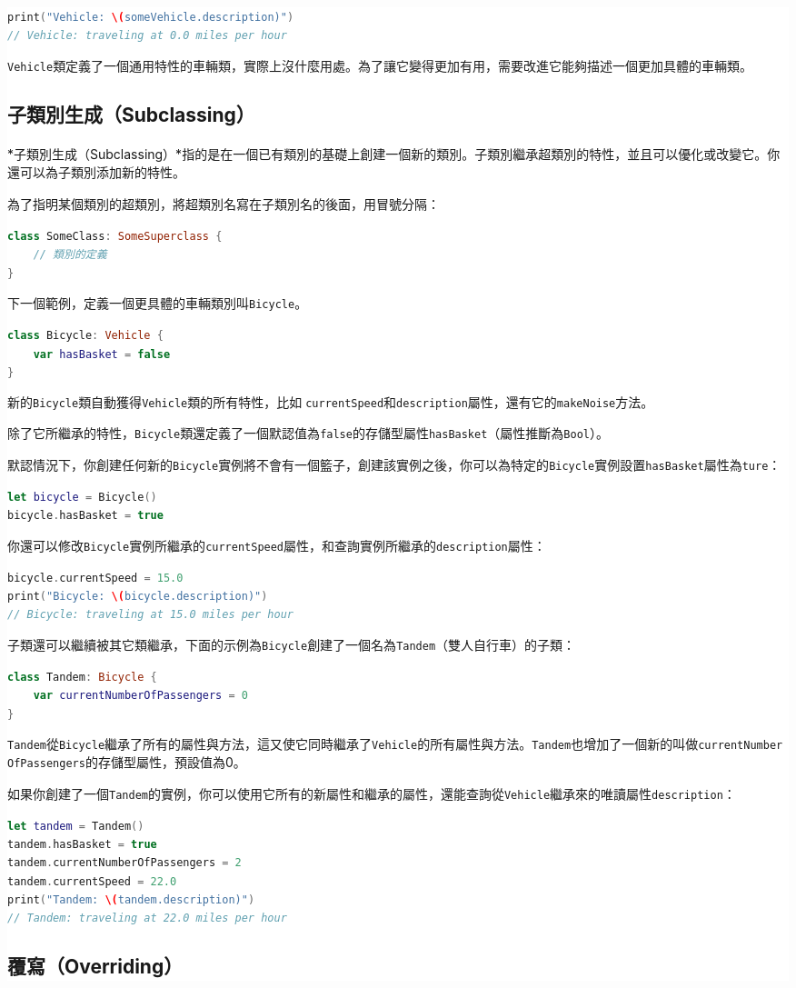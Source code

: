 ```swift
print("Vehicle: \(someVehicle.description)")
// Vehicle: traveling at 0.0 miles per hour
```
`Vehicle`類定義了一個通用特性的車輛類，實際上沒什麼用處。為了讓它變得更加有用，需要改進它能夠描述一個更加具體的車輛類。

<a name="subclassing"></a>
## 子類別生成（Subclassing）

*子類別生成（Subclassing）*指的是在一個已有類別的基礎上創建一個新的類別。子類別繼承超類別的特性，並且可以優化或改變它。你還可以為子類別添加新的特性。

為了指明某個類別的超類別，將超類別名寫在子類別名的後面，用冒號分隔：

```swift
class SomeClass: SomeSuperclass {
    // 類別的定義
}
```

下一個範例，定義一個更具體的車輛類別叫`Bicycle`。

```swift
class Bicycle: Vehicle {
    var hasBasket = false
}
```
新的`Bicycle`類自動獲得`Vehicle`類的所有特性，比如 `currentSpeed`和`description`屬性，還有它的`makeNoise`方法。

除了它所繼承的特性，`Bicycle`類還定義了一個默認值為`false`的存儲型屬性`hasBasket`（屬性推斷為`Bool`）。

默認情況下，你創建任何新的`Bicycle`實例將不會有一個籃子，創建該實例之後，你可以為特定的`Bicycle`實例設置`hasBasket`屬性為`ture`：

```swift
let bicycle = Bicycle()
bicycle.hasBasket = true
```
你還可以修改`Bicycle`實例所繼承的`currentSpeed`屬性，和查詢實例所繼承的`description`屬性：

```swift
bicycle.currentSpeed = 15.0
print("Bicycle: \(bicycle.description)")
// Bicycle: traveling at 15.0 miles per hour
```
子類還可以繼續被其它類繼承，下面的示例為`Bicycle`創建了一個名為`Tandem`（雙人自行車）的子類：
```swift
class Tandem: Bicycle {
    var currentNumberOfPassengers = 0
}
```
`Tandem`從`Bicycle`繼承了所有的屬性與方法，這又使它同時繼承了`Vehicle`的所有屬性與方法。`Tandem`也增加了一個新的叫做`currentNumberOfPassengers`的存儲型屬性，預設值為0。

如果你創建了一個`Tandem`的實例，你可以使用它所有的新屬性和繼承的屬性，還能查詢從`Vehicle`繼承來的唯讀屬性`description`：

```swift
let tandem = Tandem()
tandem.hasBasket = true
tandem.currentNumberOfPassengers = 2
tandem.currentSpeed = 22.0
print("Tandem: \(tandem.description)")
// Tandem: traveling at 22.0 miles per hour
```
<a name="overriding"></a>
## 覆寫（Overriding）
